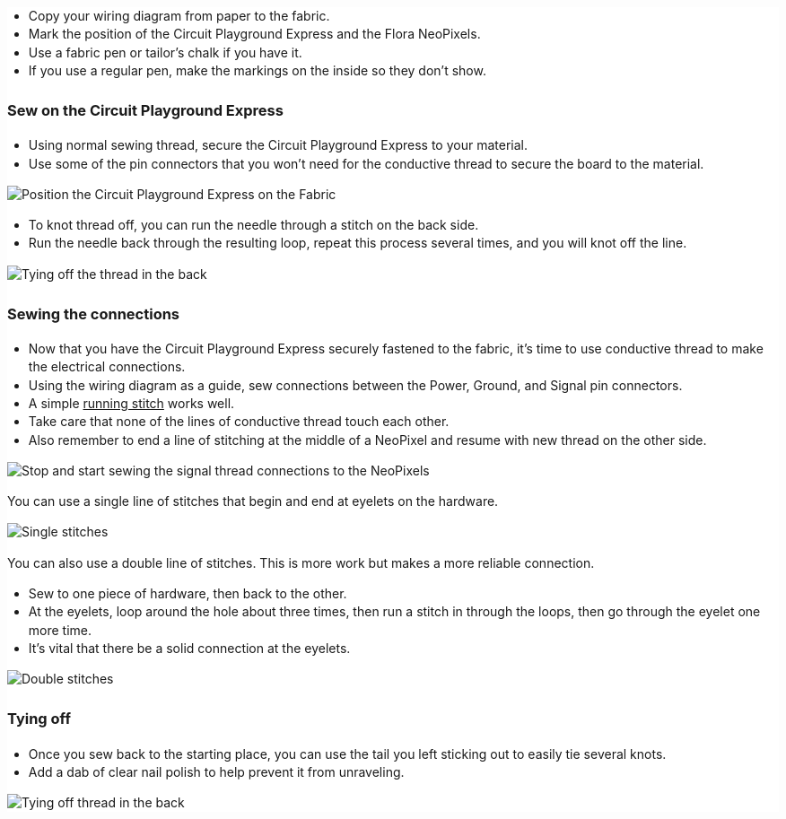 * Copy your wiring diagram from paper to the fabric.
* Mark the position of the Circuit Playground Express and the Flora NeoPixels.
* Use a fabric pen or tailor’s chalk if you have it.
* If you use a regular pen, make the markings on the inside so they don’t show.

### Sew on the Circuit Playground Express

* Using normal sewing thread, secure the Circuit Playground Express to your material.
* Use some of the pin connectors that you won’t need for the conductive thread to secure the board to the material.

![Position the Circuit Playground Express on the Fabric](/static/courses/maker/projects/fabric-friend/friend-making14.jpg)

* To knot thread off, you can run the needle through a stitch on the back side.
* Run the needle back through the resulting loop, repeat this process several times, and you will knot off the line.

![Tying off the thread in the back](/static/courses/maker/projects/fabric-friend/friend-making15.jpg)

### Sewing the connections

* Now that you have the Circuit Playground Express securely fastened to the fabric, it’s time to use conductive thread to make the electrical connections.
* Using the wiring diagram as a guide, sew connections between the Power, Ground, and Signal pin connectors.
* A simple [running stitch](https://en.wikipedia.org/wiki/Running_stitch) works well.
* Take care that none of the lines of conductive thread touch each other.
* Also remember to end a line of stitching at the middle of a NeoPixel and resume with new thread on the other side.

![Stop and start sewing the signal thread connections to the NeoPixels](/static/courses/maker/projects/fabric-friend/friend-making16.jpg)

You can use a single line of stitches that begin and end at eyelets on the hardware.

![Single stitches](/static/courses/maker/projects/fabric-friend/friend-making17.jpg)

You can also use a double line of stitches. This is more work but makes a more reliable connection.

* Sew to one piece of hardware, then back to the other. 
* At the eyelets, loop around the hole about three times, then run a stitch in through the loops, then go through the eyelet one more time. 
* It’s vital that there be a solid connection at the eyelets.

![Double stitches](/static/courses/maker/projects/fabric-friend/friend-making18.jpg)

### Tying off

* Once you sew back to the starting place, you can use the tail you left sticking out to easily tie several knots.
* Add a dab of clear nail polish to help prevent it from unraveling.

![Tying off thread in the back](/static/courses/maker/projects/fabric-friend/friend-making19.jpg)
